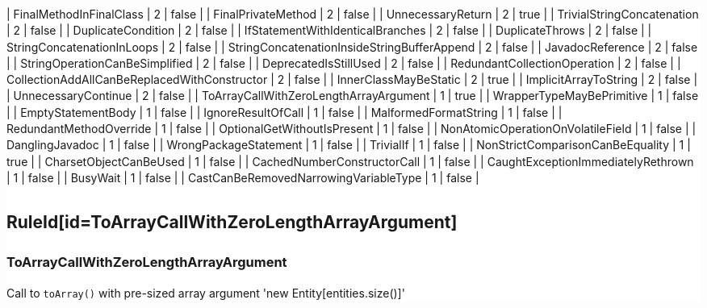 | FinalMethodInFinalClass | 2 | false |
| FinalPrivateMethod | 2 | false |
| UnnecessaryReturn | 2 | true |
| TrivialStringConcatenation | 2 | false |
| DuplicateCondition | 2 | false |
| IfStatementWithIdenticalBranches | 2 | false |
| DuplicateThrows | 2 | false |
| StringConcatenationInLoops | 2 | false |
| StringConcatenationInsideStringBufferAppend | 2 | false |
| JavadocReference | 2 | false |
| StringOperationCanBeSimplified | 2 | false |
| DeprecatedIsStillUsed | 2 | false |
| RedundantCollectionOperation | 2 | false |
| CollectionAddAllCanBeReplacedWithConstructor | 2 | false |
| InnerClassMayBeStatic | 2 | true |
| ImplicitArrayToString | 2 | false |
| UnnecessaryContinue | 2 | false |
| ToArrayCallWithZeroLengthArrayArgument | 1 | true |
| WrapperTypeMayBePrimitive | 1 | false |
| EmptyStatementBody | 1 | false |
| IgnoreResultOfCall | 1 | false |
| MalformedFormatString | 1 | false |
| RedundantMethodOverride | 1 | false |
| OptionalGetWithoutIsPresent | 1 | false |
| NonAtomicOperationOnVolatileField | 1 | false |
| DanglingJavadoc | 1 | false |
| WrongPackageStatement | 1 | false |
| TrivialIf | 1 | false |
| NonStrictComparisonCanBeEquality | 1 | true |
| CharsetObjectCanBeUsed | 1 | false |
| CachedNumberConstructorCall | 1 | false |
| CaughtExceptionImmediatelyRethrown | 1 | false |
| BusyWait | 1 | false |
| CastCanBeRemovedNarrowingVariableType | 1 | false |
## RuleId[id=ToArrayCallWithZeroLengthArrayArgument]
### ToArrayCallWithZeroLengthArrayArgument
Call to `toArray()` with pre-sized array argument 'new Entity\[entities.size()\]'